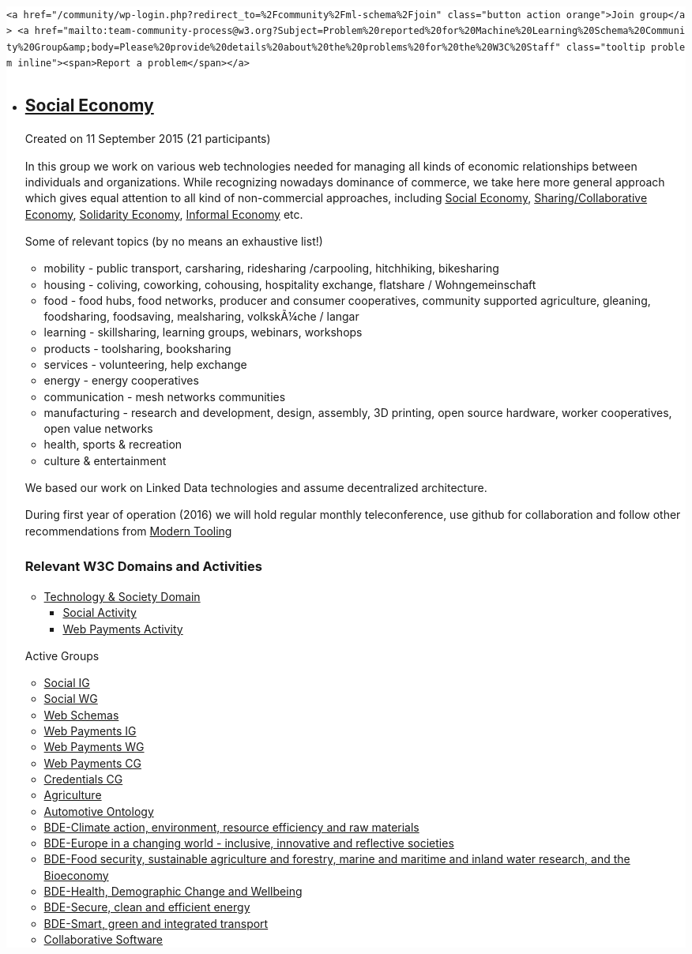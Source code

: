     <a href="/community/wp-login.php?redirect_to=%2Fcommunity%2Fml-schema%2Fjoin" class="button action orange">Join group</a> <a href="mailto:team-community-process@w3.org?Subject=Problem%20reported%20for%20Machine%20Learning%20Schema%20Community%20Group&amp;body=Please%20provide%20details%20about%20the%20problems%20for%20the%20W3C%20Staff" class="tooltip problem inline"><span>Report a problem</span></a>

-   <a href="/community/economy/" id="economy">Social Economy</a>
    -------------------------------------------------------------

    Created on 11 September 2015 <span class="participants" data-participants="21">(21 participants)</span>

    In this group we work on various web technologies needed for managing all kinds of economic relationships between individuals and organizations. While recognizing nowadays dominance of commerce, we take here more general approach which gives equal attention to all kind of non-commercial approaches, including [Social Economy](https://en.wikipedia.org/wiki/Social_economy), [Sharing/Collaborative Economy](https://en.wikipedia.org/wiki/Sharing_economy), [Solidarity Economy](https://en.wikipedia.org/wiki/Solidarity_economy), [Informal Economy](https://en.wikipedia.org/wiki/Informal_sector) etc.

    Some of relevant topics (by no means an exhaustive list!)

    -   mobility - public transport, carsharing, ridesharing /carpooling, hitchhiking, bikesharing
    -   housing - coliving, coworking, cohousing, hospitality exchange, flatshare / Wohngemeinschaft
    -   food - food hubs, food networks, producer and consumer cooperatives, community supported agriculture, gleaning, foodsharing, foodsaving, mealsharing, volkskÃ¼che / langar
    -   learning - skillsharing, learning groups, webinars, workshops
    -   products - toolsharing, booksharing
    -   services - volunteering, help exchange
    -   energy - energy cooperatives
    -   communication - mesh networks communities
    -   manufacturing - research and development, design, assembly, 3D printing, open source hardware, worker cooperatives, open value networks
    -   health, sports & recreation
    -   culture & entertainment

    We based our work on Linked Data technologies and assume decentralized architecture.

    During first year of operation (2016) we will hold regular monthly teleconference, use github for collaboration and follow other recommendations from [Modern Tooling](https://w3c.github.io/modern-tooling/)

    ### Relevant W3C Domains and Activities

    -   [Technology & Society Domain](http://www.w3.org/TandS/)
        -   [Social Activity](http://www.w3.org/Social/)
        -   [Web Payments Activity](http://www.w3.org/Payments/)

    Active Groups
    -   [Social IG](http://www.w3.org/2013/socialweb/social-ig-charter.html)
    -   [Social WG](http://www.w3.org/2013/socialweb/social-wg-charter.html)
    -   [Web Schemas](http://www.w3.org/wiki/WebSchemas)
    -   [Web Payments IG](http://www.w3.org/2014/04/payments/webpayments_charter.html)
    -   [Web Payments WG](http://www.w3.org/2015/06/payments-wg-charter.html)
    -   [Web Payments CG](https://www.w3.org/community/webpayments/)
    -   [Credentials CG](https://www.w3.org/community/credentials/)
    -   [Agriculture](https://www.w3.org/community/agri/)
    -   [Automotive Ontology](https://www.w3.org/community/gao/)
    -   [BDE-Climate action, environment, resource efficiency and raw materials](https://www.w3.org/community/bde-climate/)
    -   [BDE-Europe in a changing world - inclusive, innovative and reflective societies](https://www.w3.org/community/bde-societies/)
    -   [BDE-Food security, sustainable agriculture and forestry, marine and maritime and inland water research, and the Bioeconomy](https://www.w3.org/community/bde-food/)
    -   [BDE-Health, Demographic Change and Wellbeing](https://www.w3.org/community/bde-health/)
    -   [BDE-Secure, clean and efficient energy](https://www.w3.org/community/bde-energy/)
    -   [BDE-Smart, green and integrated transport](https://www.w3.org/community/bde-transport/)
    -   [Collaborative Software](https://www.w3.org/community/collaboration/)